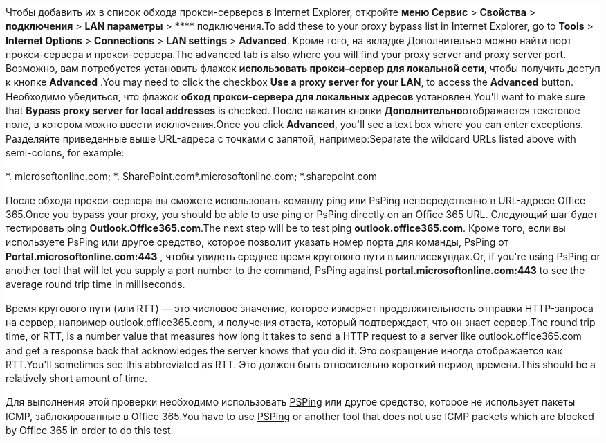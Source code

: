 <span data-ttu-id="3e5ad-304">Чтобы добавить их в список обхода прокси-серверов в Internet Explorer, откройте **меню Сервис** \> **Свойства** \> **подключения** \> **LAN параметры** \> \*\*\*\* подключения.</span><span class="sxs-lookup"><span data-stu-id="3e5ad-304">To add these to your proxy bypass list in Internet Explorer, go to **Tools** \> **Internet Options** \> **Connections** \> **LAN settings** \> **Advanced**.</span></span> <span data-ttu-id="3e5ad-305">Кроме того, на вкладке Дополнительно можно найти порт прокси-сервера и прокси-сервера.</span><span class="sxs-lookup"><span data-stu-id="3e5ad-305">The advanced tab is also where you will find your proxy server and proxy server port.</span></span> <span data-ttu-id="3e5ad-306">Возможно, вам потребуется установить флажок **использовать прокси-сервер для локальной сети**, чтобы получить доступ к кнопке **Advanced** .</span><span class="sxs-lookup"><span data-stu-id="3e5ad-306">You may need to click the checkbox **Use a proxy server for your LAN**, to access the **Advanced** button.</span></span> <span data-ttu-id="3e5ad-307">Необходимо убедиться, что флажок **обход прокси-сервера для локальных адресов** установлен.</span><span class="sxs-lookup"><span data-stu-id="3e5ad-307">You'll want to make sure that **Bypass proxy server for local addresses** is checked.</span></span> <span data-ttu-id="3e5ad-308">После нажатия кнопки **Дополнительно**отображается текстовое поле, в котором можно ввести исключения.</span><span class="sxs-lookup"><span data-stu-id="3e5ad-308">Once you click **Advanced**, you'll see a text box where you can enter exceptions.</span></span> <span data-ttu-id="3e5ad-309">Разделяйте приведенные выше URL-адреса с точками с запятой, например:</span><span class="sxs-lookup"><span data-stu-id="3e5ad-309">Separate the wildcard URLs listed above with semi-colons, for example:</span></span>
  
<span data-ttu-id="3e5ad-310">\*. microsoftonline.com; \*. SharePoint.com</span><span class="sxs-lookup"><span data-stu-id="3e5ad-310">\*.microsoftonline.com; \*.sharepoint.com</span></span>
  
<span data-ttu-id="3e5ad-311">После обхода прокси-сервера вы сможете использовать команду ping или PsPing непосредственно в URL-адресе Office 365.</span><span class="sxs-lookup"><span data-stu-id="3e5ad-311">Once you bypass your proxy, you should be able to use ping or PsPing directly on an Office 365 URL.</span></span> <span data-ttu-id="3e5ad-312">Следующий шаг будет тестировать ping **Outlook.Office365.com**.</span><span class="sxs-lookup"><span data-stu-id="3e5ad-312">The next step will be to test ping **outlook.office365.com**.</span></span> <span data-ttu-id="3e5ad-313">Кроме того, если вы используете PsPing или другое средство, которое позволит указать номер порта для команды, PsPing от **Portal.microsoftonline.com:443** , чтобы увидеть среднее время кругового пути в миллисекундах.</span><span class="sxs-lookup"><span data-stu-id="3e5ad-313">Or, if you're using PsPing or another tool that will let you supply a port number to the command, PsPing against **portal.microsoftonline.com:443** to see the average round trip time in milliseconds.</span></span> 
  
<span data-ttu-id="3e5ad-314">Время кругового пути (или RTT) — это числовое значение, которое измеряет продолжительность отправки HTTP-запроса на сервер, например outlook.office365.com, и получения ответа, который подтверждает, что он знает сервер.</span><span class="sxs-lookup"><span data-stu-id="3e5ad-314">The round trip time, or RTT, is a number value that measures how long it takes to send a HTTP request to a server like outlook.office365.com and get a response back that acknowledges the server knows that you did it.</span></span> <span data-ttu-id="3e5ad-315">Это сокращение иногда отображается как RTT.</span><span class="sxs-lookup"><span data-stu-id="3e5ad-315">You'll sometimes see this abbreviated as RTT.</span></span> <span data-ttu-id="3e5ad-316">Это должен быть относительно короткий период времени.</span><span class="sxs-lookup"><span data-stu-id="3e5ad-316">This should be a relatively short amount of time.</span></span>
  
<span data-ttu-id="3e5ad-317">Для выполнения этой проверки необходимо использовать [PSPing](https://technet.microsoft.com/en-us/sysinternals/jj729731.aspx) или другое средство, которое не использует пакеты ICMP, заблокированные в Office 365.</span><span class="sxs-lookup"><span data-stu-id="3e5ad-317">You have to use [PSPing](https://technet.microsoft.com/en-us/sysinternals/jj729731.aspx) or another tool that does not use ICMP packets which are blocked by Office 365 in order to do this test.</span></span> 
  